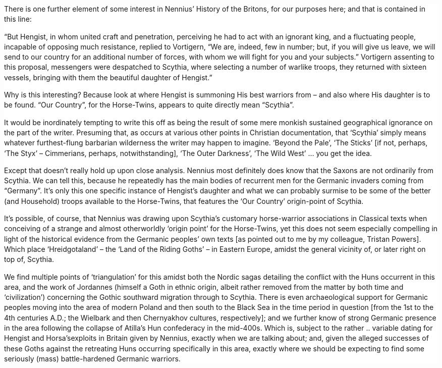 There is one further element of some interest in Nennius’ History of the
Britons, for our purposes here; and that is contained in this line:

“But Hengist, in whom united craft and penetration, perceiving he had to
act with an ignorant king, and a fluctuating people, incapable of
opposing much resistance, replied to Vortigern, “We are, indeed, few in
number; but, if you will give us leave, we will send to our country for
an additional number of forces, with whom we will fight for you and your
subjects.” Vortigern assenting to this proposal, messengers were
despatched to Scythia, where selecting a number of warlike troops, they
returned with sixteen vessels, bringing with them the beautiful daughter
of Hengist.”

Why is this interesting? Because look at where Hengist is summoning His
best warriors from – and also where His daughter is to be found. “Our
Country”, for the Horse-Twins, appears to quite directly mean
“Scythia”.

It would be inordinately tempting to write this off as being the result
of some mere monkish sustained geographical ignorance on the part of the
writer. Presuming that, as occurs at various other points in Christian
documentation, that ‘Scythia’ simply means whatever furthest-flung
barbarian wilderness the writer may happen to imagine. ‘Beyond the
Pale’, ‘The Sticks’ \[if not, perhaps, ‘The Styx’ – Cimmerians, perhaps,
notwithstanding\], ‘The Outer Darkness’, ‘The Wild West’ … you get the
idea.

Except that doesn’t really hold up upon close analysis. Nennius most
definitely does know that the Saxons are not ordinarily from Scythia. We
can tell this, because he repeatedly has the main bodies of recurrent
men for the Germanic invaders coming from “Germany”. It’s only this one
specific instance of Hengist’s daughter and what we can probably surmise
to be some of the better (and Household) troops available to the
Horse-Twins, that features the ‘Our Country’ origin-point of Scythia.

It’s possible, of course, that Nennius was drawing upon Scythia’s
customary horse-warrior associations in Classical texts when conceiving
of a strange and almost otherworldly ‘origin point’ for the Horse-Twins,
yet this does not seem especially compelling in light of the historical
evidence from the Germanic peoples’ own texts \[as pointed out to me by
my colleague, Tristan Powers\]. Which place ‘Hreidgotaland’ – the ‘Land
of the Riding Goths’ – in Eastern Europe, amidst the general vicinity
of, or later right on top of, Scythia.

We find multiple points of ‘triangulation’ for this amidst both the
Nordic sagas detailing the conflict with the Huns occurrent in this
area, and the work of Jordannes (himself a Goth in ethnic origin, albeit
rather removed from the matter by both time and ‘civilization’)
concerning the Gothic southward migration through to Scythia. There is
even archaeological support for Germanic peoples moving into the area of
modern Poland and then south to the Black Sea in the time period in
question \[from the 1st to the 4th centuries A.D.; the Wielbark and then
Chernyakhov cultures, respectively\]; and we further know of strong
Germanic presence in the area following the collapse of Atilla’s Hun
confederacy in the mid-400s. Which is, subject to the rather .. variable
dating for Hengist and Horsa’sexploits in Britain given by Nennius,
exactly when we are talking about; and, given the alleged successes of
these Goths against the retreating Huns occurring specifically in this
area, exactly where we should be expecting to find some seriously (mass)
battle-hardened Germanic warriors.
